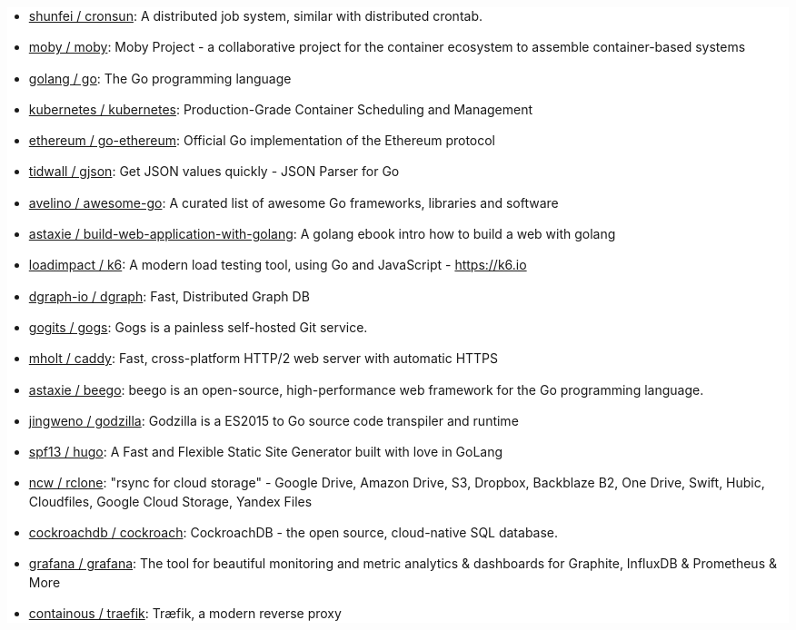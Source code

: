 * [shunfei / cronsun](https://github.com/shunfei/cronsun): 
        A distributed job system, similar with distributed crontab.
      
* [moby / moby](https://github.com/moby/moby): 
        Moby Project - a collaborative project for the container ecosystem to assemble container-based systems
      
* [golang / go](https://github.com/golang/go): 
        The Go programming language
      
* [kubernetes / kubernetes](https://github.com/kubernetes/kubernetes): 
        Production-Grade Container Scheduling and Management
      
* [ethereum / go-ethereum](https://github.com/ethereum/go-ethereum): 
        Official Go implementation of the Ethereum protocol
      
* [tidwall / gjson](https://github.com/tidwall/gjson): 
        Get JSON values quickly - JSON Parser for Go
      
* [avelino / awesome-go](https://github.com/avelino/awesome-go): 
        A curated list of awesome Go frameworks, libraries and software
      
* [astaxie / build-web-application-with-golang](https://github.com/astaxie/build-web-application-with-golang): 
        A golang ebook intro how to build a web with golang
      
* [loadimpact / k6](https://github.com/loadimpact/k6): 
        A modern load testing tool, using Go and JavaScript - https://k6.io
      
* [dgraph-io / dgraph](https://github.com/dgraph-io/dgraph): 
        Fast, Distributed Graph DB
      
* [gogits / gogs](https://github.com/gogits/gogs): 
        Gogs is a painless self-hosted Git service.
      
* [mholt / caddy](https://github.com/mholt/caddy): 
        Fast, cross-platform HTTP/2 web server with automatic HTTPS
      
* [astaxie / beego](https://github.com/astaxie/beego): 
        beego is an open-source, high-performance web framework for the Go programming language.
      
* [jingweno / godzilla](https://github.com/jingweno/godzilla): 
        Godzilla is a ES2015 to Go source code transpiler and runtime
      
* [spf13 / hugo](https://github.com/spf13/hugo): 
        A Fast and Flexible Static Site Generator built with love in GoLang
      
* [ncw / rclone](https://github.com/ncw/rclone): 
        "rsync for cloud storage" - Google Drive, Amazon Drive, S3, Dropbox, Backblaze B2, One Drive, Swift, Hubic, Cloudfiles, Google Cloud Storage, Yandex Files
      
* [cockroachdb / cockroach](https://github.com/cockroachdb/cockroach): 
        CockroachDB - the open source, cloud-native SQL database.
      
* [grafana / grafana](https://github.com/grafana/grafana): 
        The tool for beautiful monitoring and metric analytics & dashboards for Graphite, InfluxDB & Prometheus & More
      
* [containous / traefik](https://github.com/containous/traefik): 
        Træfik, a modern reverse proxy
      